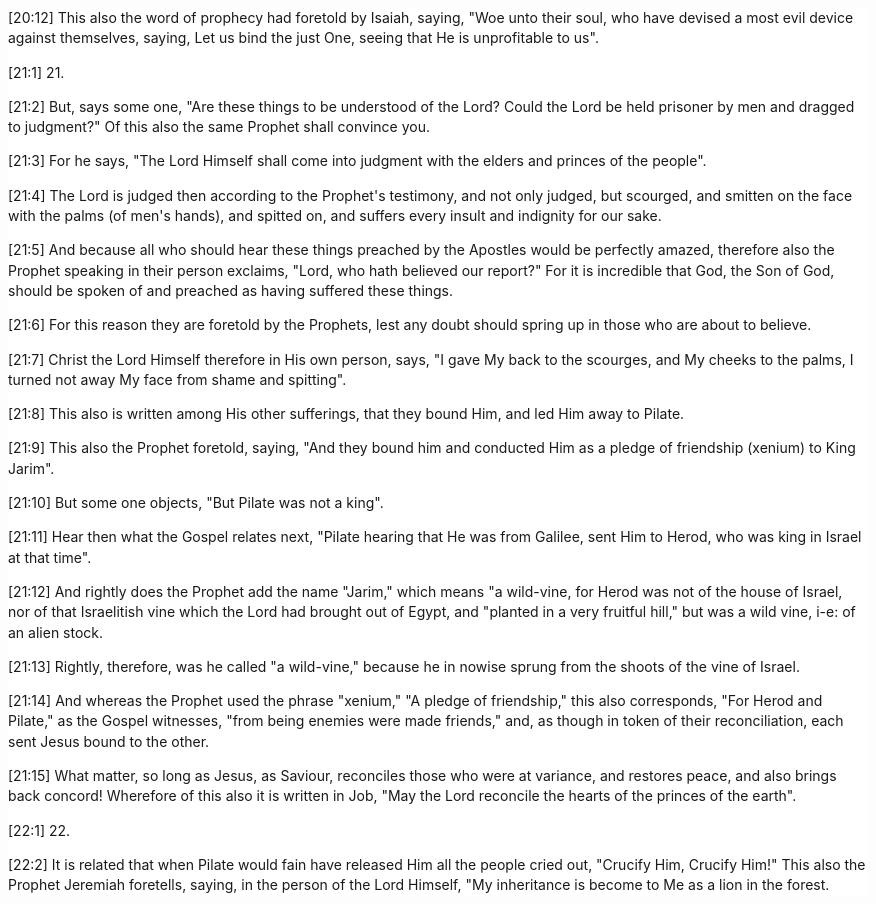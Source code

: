 [20:12] This also the word of prophecy had foretold by Isaiah, saying, "Woe unto their soul, who have devised a most evil device against themselves, saying, Let us bind the just One, seeing that He is unprofitable to us".

[21:1] 21.

[21:2] But, says some one, "Are these things to be understood of the Lord? Could the Lord be held prisoner by men and dragged to judgment?" Of this also the same Prophet shall convince you.

[21:3] For he says, "The Lord Himself shall come into judgment with the elders and princes of the people".

[21:4] The Lord is judged then according to the Prophet's testimony, and not only judged, but scourged, and smitten on the face with the palms (of men's hands), and spitted on, and suffers every insult and indignity for our sake.

[21:5] And because all who should hear these things preached by the Apostles would be perfectly amazed, therefore also the Prophet speaking in their person exclaims, "Lord, who hath believed our report?" For it is incredible that God, the Son of God, should be spoken of and preached as having suffered these things.

[21:6] For this reason they are foretold by the Prophets, lest any doubt should spring up in those who are about to believe.

[21:7] Christ the Lord Himself therefore in His own person, says, "I gave My back to the scourges, and My cheeks to the palms, I turned not away My face from shame and spitting".

[21:8] This also is written among His other sufferings, that they bound Him, and led Him away to Pilate.

[21:9] This also the Prophet foretold, saying, "And they bound him and conducted Him as a pledge of friendship (xenium) to King Jarim".

[21:10] But some one objects, "But Pilate was not a king".

[21:11] Hear then what the Gospel relates next, "Pilate hearing that He was from Galilee, sent Him to Herod, who was king in Israel at that time".

[21:12] And rightly does the Prophet add the name "Jarim," which means "a wild-vine, for Herod was not of the house of Israel, nor of that Israelitish vine which the Lord had brought out of Egypt, and "planted in a very fruitful hill," but was a wild vine, i-e: of an alien stock.

[21:13] Rightly, therefore, was he called "a wild-vine," because he in nowise sprung from the shoots of the vine of Israel.

[21:14] And whereas the Prophet used the phrase "xenium," "A pledge of friendship," this also corresponds, "For Herod and Pilate," as the Gospel witnesses, "from being enemies were made friends," and, as though in token of their reconciliation, each sent Jesus bound to the other.

[21:15] What matter, so long as Jesus, as Saviour, reconciles those who were at variance, and restores peace, and also brings back concord! Wherefore of this also it is written in Job, "May the Lord reconcile the hearts of the princes of the earth".

[22:1] 22.

[22:2] It is related that when Pilate would fain have released Him all the people cried out, "Crucify Him, Crucify Him!" This also the Prophet Jeremiah foretells, saying, in the person of the Lord Himself, "My inheritance is become to Me as a lion in the forest.
